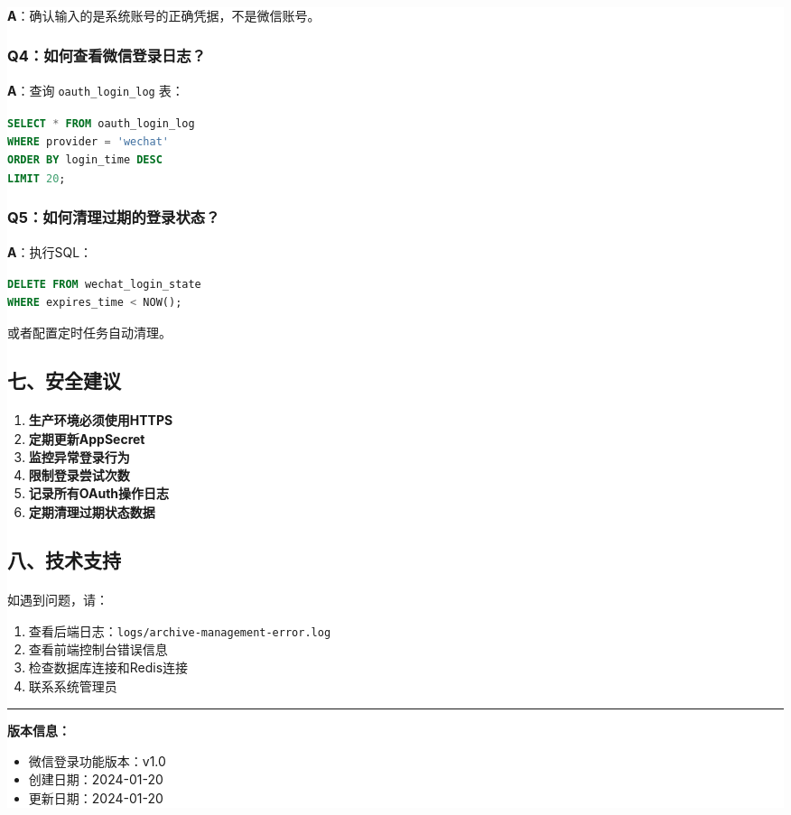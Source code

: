 **A**：确认输入的是系统账号的正确凭据，不是微信账号。

### Q4：如何查看微信登录日志？

**A**：查询 `oauth_login_log` 表：

```sql
SELECT * FROM oauth_login_log 
WHERE provider = 'wechat' 
ORDER BY login_time DESC 
LIMIT 20;
```

### Q5：如何清理过期的登录状态？

**A**：执行SQL：

```sql
DELETE FROM wechat_login_state 
WHERE expires_time < NOW();
```

或者配置定时任务自动清理。

## 七、安全建议

1. **生产环境必须使用HTTPS**
2. **定期更新AppSecret**
3. **监控异常登录行为**
4. **限制登录尝试次数**
5. **记录所有OAuth操作日志**
6. **定期清理过期状态数据**

## 八、技术支持

如遇到问题，请：
1. 查看后端日志：`logs/archive-management-error.log`
2. 查看前端控制台错误信息
3. 检查数据库连接和Redis连接
4. 联系系统管理员

---

**版本信息：**
- 微信登录功能版本：v1.0
- 创建日期：2024-01-20
- 更新日期：2024-01-20


